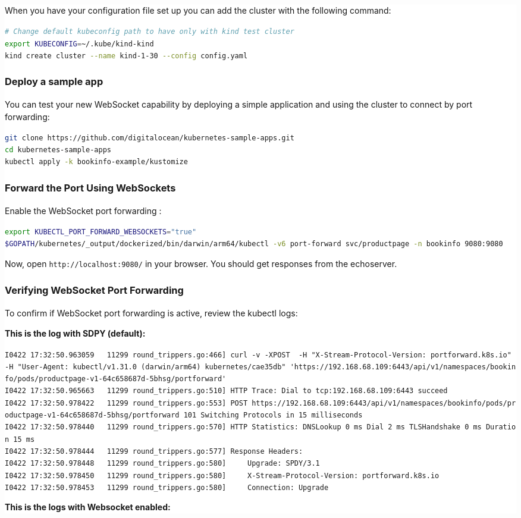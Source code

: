 When you have your configuration file set up you can add the cluster with the following command:

```bash
# Change default kubeconfig path to have only with kind test cluster
export KUBECONFIG=~/.kube/kind-kind
kind create cluster --name kind-1-30 --config config.yaml
```

### Deploy a sample app

You can test your new WebSocket capability by deploying a simple application and using the cluster to connect by port forwarding:

```bash
git clone https://github.com/digitalocean/kubernetes-sample-apps.git
cd kubernetes-sample-apps
kubectl apply -k bookinfo-example/kustomize
```

### Forward the Port Using WebSockets

Enable the WebSocket port forwarding :

```bash
export KUBECTL_PORT_FORWARD_WEBSOCKETS="true"
$GOPATH/kubernetes/_output/dockerized/bin/darwin/arm64/kubectl -v6 port-forward svc/productpage -n bookinfo 9080:9080
```

Now, open `http://localhost:9080/` in your browser. You should get responses from the echoserver.

### Verifying WebSocket Port Forwarding

To confirm if WebSocket port forwarding is active, review the kubectl logs:


**This is the log with SDPY (default):**

```
I0422 17:32:50.963059   11299 round_trippers.go:466] curl -v -XPOST  -H "X-Stream-Protocol-Version: portforward.k8s.io" -H "User-Agent: kubectl/v1.31.0 (darwin/arm64) kubernetes/cae35db" 'https://192.168.68.109:6443/api/v1/namespaces/bookinfo/pods/productpage-v1-64c658687d-5bhsg/portforward'
I0422 17:32:50.965663   11299 round_trippers.go:510] HTTP Trace: Dial to tcp:192.168.68.109:6443 succeed
I0422 17:32:50.978422   11299 round_trippers.go:553] POST https://192.168.68.109:6443/api/v1/namespaces/bookinfo/pods/productpage-v1-64c658687d-5bhsg/portforward 101 Switching Protocols in 15 milliseconds
I0422 17:32:50.978440   11299 round_trippers.go:570] HTTP Statistics: DNSLookup 0 ms Dial 2 ms TLSHandshake 0 ms Duration 15 ms
I0422 17:32:50.978444   11299 round_trippers.go:577] Response Headers:
I0422 17:32:50.978448   11299 round_trippers.go:580]     Upgrade: SPDY/3.1
I0422 17:32:50.978450   11299 round_trippers.go:580]     X-Stream-Protocol-Version: portforward.k8s.io
I0422 17:32:50.978453   11299 round_trippers.go:580]     Connection: Upgrade
```

**This is the logs with Websocket enabled:**
